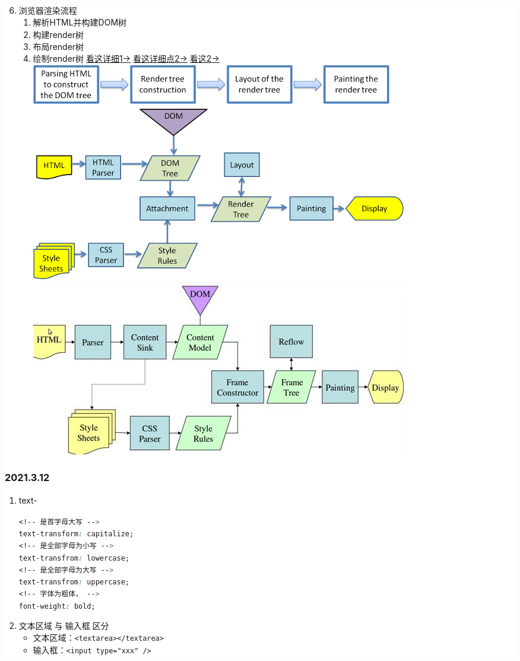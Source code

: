 6. 浏览器渲染流程   
    1. 解析HTML并构建DOM树
    2. 构建render树
    3. 布局render树
    4. 绘制render树
    [看这详细1->](https://blog.csdn.net/sunyuan_software/article/details/50618891)
    [看这详细点2->](https://www.cnblogs.com/slly/p/6640761.html)
    [看这2->](https://zhuanlan.zhihu.com/p/121807893)
    ![主流程](./img/9.png)
    ![webit的主要渲染流程](./img/10.png)
    ![Geoko的主要渲染流程](./img/11.jpg)
### 2021.3.12
1. text-     
    ```css
    <!-- 是首字母大写 -->
    text-transform: capitalize; 
    <!-- 是全部字母为小写 -->
    text-transfrom: lowercase; 
    <!-- 是全部字母为大写 -->
    text-transfrom: uppercase; 
    <!-- 字体为粗体， -->
    font-weight: bold; 
    ```
2. 文本区域 与 输入框 区分   
    - 文本区域：```<textarea></textarea>```
    - 输入框：```<input type="xxx" />```